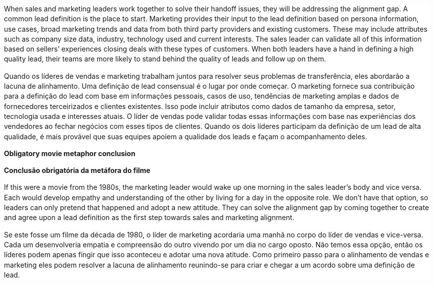   <tr>
    <td><p>When sales and marketing leaders work together to solve their handoff issues, they will be addressing the alignment gap. A common lead definition is the place to start. Marketing provides their input to the lead definition based on persona information, use cases, broad marketing trends and data from both third party providers and existing customers. These may include attributes such as company size data, industry, technology used and current interests. The sales leader can validate all of this information based on sellers’ experiences closing deals with these types of customers. When both leaders have a hand in defining a high quality lead, their teams are more likely to stand behind the quality of leads and follow up on them.</p></td>
    <td><p>Quando os líderes de vendas e marketing trabalham juntos para resolver seus problemas de transferência, eles abordarão a lacuna de alinhamento. Uma definição de lead consensual é o lugar por onde começar. O marketing fornece sua contribuição para a definição do lead com base em informações pessoais, casos de uso, tendências de marketing amplas e dados de fornecedores terceirizados e clientes existentes. Isso pode incluir atributos como dados de tamanho da empresa, setor, tecnologia usada e interesses atuais. O líder de vendas pode validar todas essas informações com base nas experiências dos vendedores ao fechar negócios com esses tipos de clientes. Quando os dois líderes participam da definição de um lead de alta qualidade, é mais provável que suas equipes apoiem a qualidade dos leads e façam o acompanhamento deles.</p></td>
  </tr>

  <tr>
    <td><p><strong>Obligatory movie metaphor conclusion</strong></p></td>
    <td><p><strong>Conclusão obrigatória da metáfora do filme</strong></p></td>
  </tr>

  <tr>
    <td><p>If this were a movie from the 1980s, the marketing leader would wake up one morning in the sales leader’s body and vice versa. Each would develop empathy and understanding of the other by living for a day in the opposite role. We don’t have that option, so leaders can only pretend that happened and adopt a new attitude. They can solve the alignment gap by coming together to create and agree upon a lead definition as the first step towards sales and marketing alignment.</p></td>
    <td><p>Se este fosse um filme da década de 1980, o líder de marketing acordaria uma manhã no corpo do líder de vendas e vice-versa. Cada um desenvolveria empatia e compreensão do outro vivendo por um dia no cargo oposto. Não temos essa opção, então os líderes podem apenas fingir que isso aconteceu e adotar uma nova atitude. Como primeiro passo para o alinhamento de vendas e marketing eles podem resolver a lacuna de alinhamento reunindo-se para criar e chegar a um acordo sobre uma definição de lead.</p></td>
  </tr>
</table>

</div>
